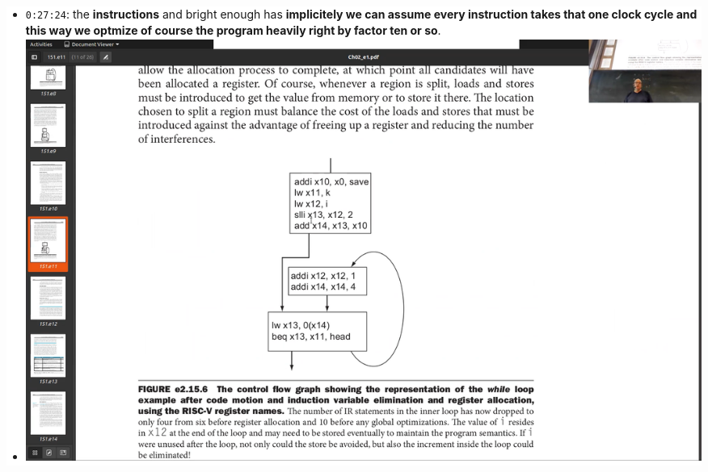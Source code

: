 - `0:27:24`: the **instructions** and bright enough has **implicitely we can assume every instruction takes that one clock cycle and this way we optmize of course the program heavily right by factor ten or so**.
- ![new_13](./_Computer-Architecture-Chapter-2-2022-10-25-slide-01-to-11_imgs/new_00:27:26_0014.png)










